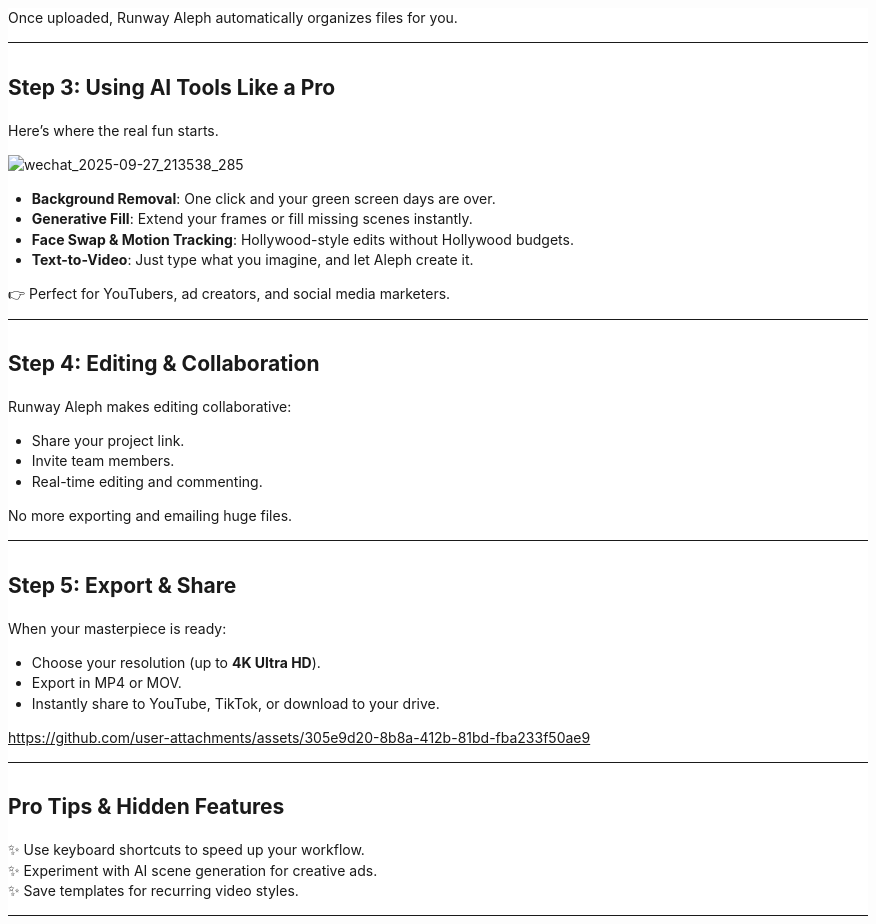 Once uploaded, Runway Aleph automatically organizes files for you.  


---

## Step 3: Using AI Tools Like a Pro

Here’s where the real fun starts.  

<img width="864" height="872" alt="wechat_2025-09-27_213538_285" src="https://github.com/user-attachments/assets/15551c4b-7ecc-44cd-b16b-1dade4183227" />


- **Background Removal**: One click and your green screen days are over.  
- **Generative Fill**: Extend your frames or fill missing scenes instantly.  
- **Face Swap & Motion Tracking**: Hollywood-style edits without Hollywood budgets.  
- **Text-to-Video**: Just type what you imagine, and let Aleph create it.  

👉 Perfect for YouTubers, ad creators, and social media marketers.  

---

## Step 4: Editing & Collaboration

Runway Aleph makes editing collaborative:  

- Share your project link.  
- Invite team members.  
- Real-time editing and commenting.  

No more exporting and emailing huge files.  


---

## Step 5: Export & Share

When your masterpiece is ready:  

- Choose your resolution (up to **4K Ultra HD**).  
- Export in MP4 or MOV.  
- Instantly share to YouTube, TikTok, or download to your drive.  




https://github.com/user-attachments/assets/305e9d20-8b8a-412b-81bd-fba233f50ae9



---

## Pro Tips & Hidden Features

✨ Use keyboard shortcuts to speed up your workflow.  
✨ Experiment with AI scene generation for creative ads.  
✨ Save templates for recurring video styles.  

---
